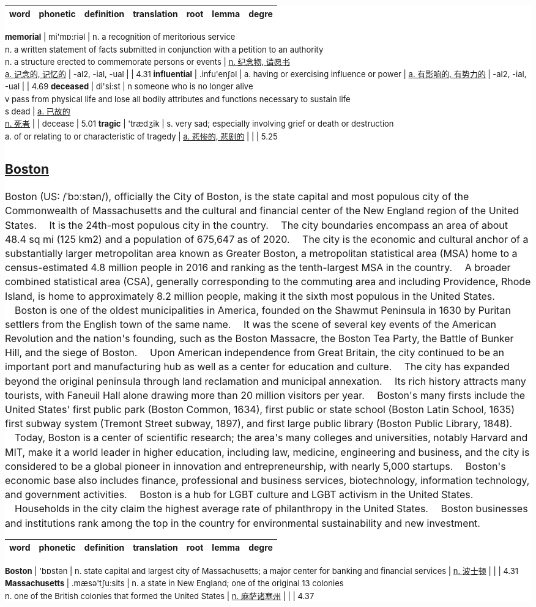 word | phonetic | definition | translation | root | lemma | degre
---- | ---- | ---- | ---- | ---- | ---- | ----
<font size=2>
<b>memorial</b> | mi'mɒ:riәl | n. a recognition of meritorious service<br>n. a written statement of facts submitted in conjunction with a petition to an authority<br>n. a structure erected to commemorate persons or events | <a href=https://en.wikipedia.org/wiki/memorial>n. 纪念物, 请愿书<br>a. 记念的, 记忆的</a> | -al2, -ial, -ual |  | 4.31
<b>influential</b> | .infu'enʃәl | a. having or exercising influence or power | <a href=https://en.wikipedia.org/wiki/influential>a. 有影响的, 有势力的</a> | -al2, -ial, -ual |  | 4.69
<b>deceased</b> | di'si:st | n someone who is no longer alive<br>v pass from physical life and lose all bodily attributes and functions necessary to sustain life<br>s dead | <a href=https://en.wikipedia.org/wiki/deceased>a. 已故的<br>n. 死者</a> |  | decease | 5.01
<b>tragic</b> | 'trædʒik | s. very sad; especially involving grief or death or destruction<br>a. of or relating to or characteristic of tragedy | <a href=https://en.wikipedia.org/wiki/tragic>a. 悲惨的, 悲剧的</a> |  |  | 5.25
</font>
<br>



## <a href=https://en.wikipedia.org/wiki/Boston>Boston</a> 
<font size=3>
Boston (US: /ˈbɔːstən/), officially the City of Boston, is the state capital and most populous city of the Commonwealth of Massachusetts and the cultural and financial center of the New England region of the United States. 　It is the 24th-most populous city in the country. 　The city boundaries encompass an area of about 48.4 sq mi (125 km2) and a population of 675,647 as of 2020. 　The city is the economic and cultural anchor of a substantially larger metropolitan area known as Greater Boston, a metropolitan statistical area (MSA) home to a census-estimated 4.8 million people in 2016 and ranking as the tenth-largest MSA in the country. 　A broader combined statistical area (CSA), generally corresponding to the commuting area and including Providence, Rhode Island, is home to approximately 8.2 million people, making it the sixth most populous in the United States. 　Boston is one of the oldest municipalities in America, founded on the Shawmut Peninsula in 1630 by Puritan settlers from the English town of the same name. 　It was the scene of several key events of the American Revolution and the nation's founding, such as the Boston Massacre, the Boston Tea Party, the Battle of Bunker Hill, and the siege of Boston. 　Upon American independence from Great Britain, the city continued to be an important port and manufacturing hub as well as a center for education and culture. 　The city has expanded beyond the original peninsula through land reclamation and municipal annexation. 　Its rich history attracts many tourists, with Faneuil Hall alone drawing more than 20 million visitors per year. 　Boston's many firsts include the United States' first public park (Boston Common, 1634), first public or state school (Boston Latin School, 1635) first subway system (Tremont Street subway, 1897), and first large public library (Boston Public Library, 1848). 　Today, Boston is a center of scientific research; the area's many colleges and universities, notably Harvard and MIT, make it a world leader in higher education, including law, medicine, engineering and business, and the city is considered to be a global pioneer in innovation and entrepreneurship, with nearly 5,000 startups. 　Boston's economic base also includes finance, professional and business services, biotechnology, information technology, and government activities. 　Boston is a hub for LGBT culture and LGBT activism in the United States. 　Households in the city claim the highest average rate of philanthropy in the United States. 　Boston businesses and institutions rank among the top in the country for environmental sustainability and new investment.
</font>

word | phonetic | definition | translation | root | lemma | degre
---- | ---- | ---- | ---- | ---- | ---- | ----
<font size=2>
<b>Boston</b> | 'bɒstәn | n. state capital and largest city of Massachusetts; a major center for banking and financial services | <a href=https://en.wikipedia.org/wiki/Boston>n. 波士顿</a> |  |  | 4.31
<b>Massachusetts</b> | .mæsә'tʃu:sits | n. a state in New England; one of the original 13 colonies<br>n. one of the British colonies that formed the United States | <a href=https://en.wikipedia.org/wiki/Massachusetts>n. 麻萨诸塞州</a> |  |  | 4.37
</font>
<br>
